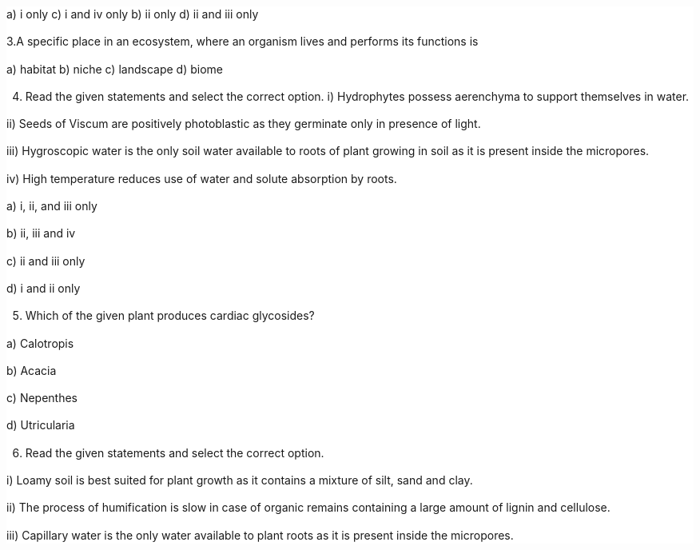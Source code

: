 a) i only
c) i and iv only
b) ii only
d) ii and iii only

3.A specific place in an ecosystem, where an
organism lives and performs its functions is

a) habitat
b) niche
c) landscape
d) biome

4.	Read the given statements and select the
correct option.
i) Hydrophytes possess aerenchyma to
support themselves in water.

ii)	Seeds of Viscum are positively
photoblastic as they germinate only in
presence of light.

iii)	Hygroscopic water is the only soil water
available to roots of plant growing in soil
as it is present inside the micropores.

iv)	High temperature reduces use of water
and solute absorption by roots.

a) i, ii, and iii only

b) ii, iii and iv

c) ii and iii only

d) i and ii only

5.	Which of the given plant produces cardiac
glycosides?

a) Calotropis

b) Acacia

c) Nepenthes

d) Utricularia

6.	Read the given statements and select the
correct option.

i)	Loamy soil is best suited for plant growth as
it contains a mixture of silt, sand and clay.

ii)	The process of humification is slow in
case of organic remains containing a
large amount of lignin and cellulose.

iii) Capillary water is the only water
available to plant roots as it is present
inside the micropores.
